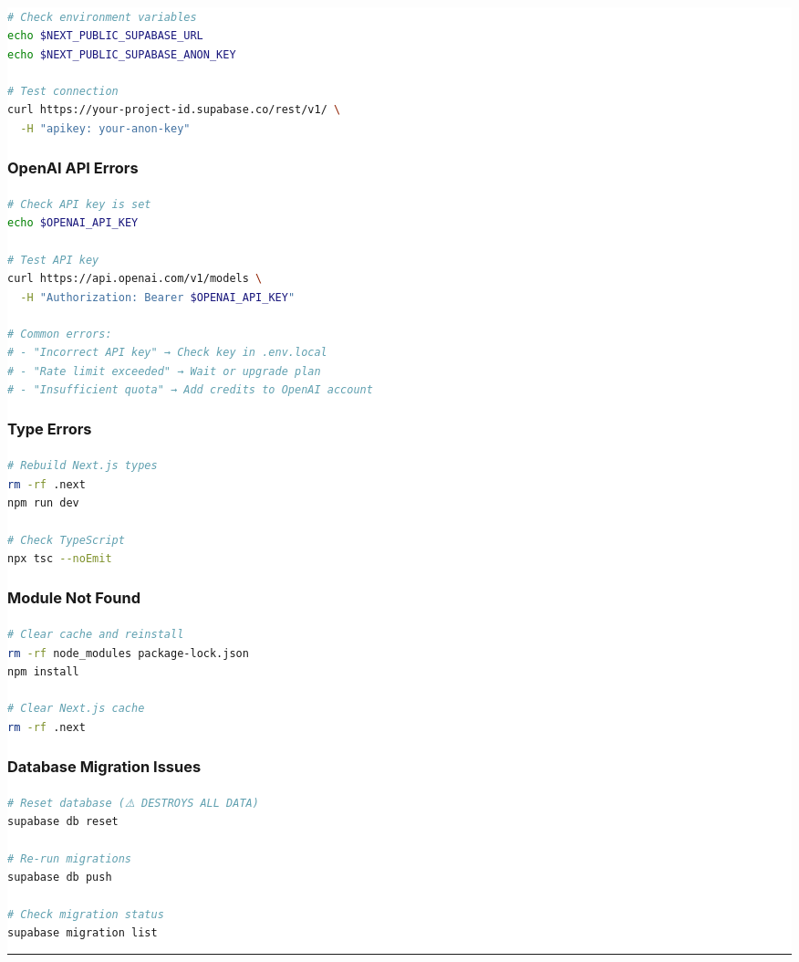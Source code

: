 ```bash
# Check environment variables
echo $NEXT_PUBLIC_SUPABASE_URL
echo $NEXT_PUBLIC_SUPABASE_ANON_KEY

# Test connection
curl https://your-project-id.supabase.co/rest/v1/ \
  -H "apikey: your-anon-key"
```

### OpenAI API Errors

```bash
# Check API key is set
echo $OPENAI_API_KEY

# Test API key
curl https://api.openai.com/v1/models \
  -H "Authorization: Bearer $OPENAI_API_KEY"

# Common errors:
# - "Incorrect API key" → Check key in .env.local
# - "Rate limit exceeded" → Wait or upgrade plan
# - "Insufficient quota" → Add credits to OpenAI account
```

### Type Errors

```bash
# Rebuild Next.js types
rm -rf .next
npm run dev

# Check TypeScript
npx tsc --noEmit
```

### Module Not Found

```bash
# Clear cache and reinstall
rm -rf node_modules package-lock.json
npm install

# Clear Next.js cache
rm -rf .next
```

### Database Migration Issues

```bash
# Reset database (⚠️ DESTROYS ALL DATA)
supabase db reset

# Re-run migrations
supabase db push

# Check migration status
supabase migration list
```

---
